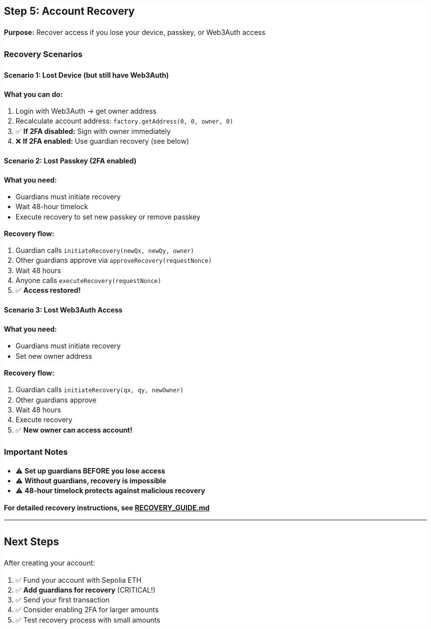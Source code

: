 
## Step 5: Account Recovery

**Purpose:** Recover access if you lose your device, passkey, or Web3Auth access

### Recovery Scenarios

#### Scenario 1: Lost Device (but still have Web3Auth)

**What you can do:**
1. Login with Web3Auth → get owner address
2. Recalculate account address: `factory.getAddress(0, 0, owner, 0)`
3. ✅ **If 2FA disabled:** Sign with owner immediately
4. ❌ **If 2FA enabled:** Use guardian recovery (see below)

#### Scenario 2: Lost Passkey (2FA enabled)

**What you need:**
- Guardians must initiate recovery
- Wait 48-hour timelock
- Execute recovery to set new passkey or remove passkey

**Recovery flow:**
1. Guardian calls `initiateRecovery(newQx, newQy, owner)`
2. Other guardians approve via `approveRecovery(requestNonce)`
3. Wait 48 hours
4. Anyone calls `executeRecovery(requestNonce)`
5. ✅ **Access restored!**

#### Scenario 3: Lost Web3Auth Access

**What you need:**
- Guardians must initiate recovery
- Set new owner address

**Recovery flow:**
1. Guardian calls `initiateRecovery(qx, qy, newOwner)`
2. Other guardians approve
3. Wait 48 hours
4. Execute recovery
5. ✅ **New owner can access account!**

### Important Notes

- ⚠️ **Set up guardians BEFORE you lose access**
- ⚠️ **Without guardians, recovery is impossible**
- ⚠️ **48-hour timelock protects against malicious recovery**

**For detailed recovery instructions, see [RECOVERY_GUIDE.md](./RECOVERY_GUIDE.md)**

---

## Next Steps

After creating your account:
1. ✅ Fund your account with Sepolia ETH
2. ✅ **Add guardians for recovery** (CRITICAL!)
3. ✅ Send your first transaction
4. ✅ Consider enabling 2FA for larger amounts
5. ✅ Test recovery process with small amounts

